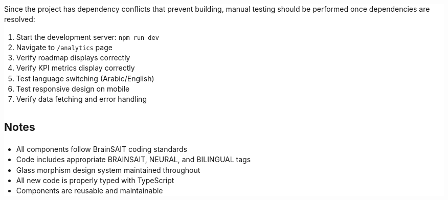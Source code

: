 Since the project has dependency conflicts that prevent building, manual testing should be performed once dependencies are resolved:

1. Start the development server: `npm run dev`
2. Navigate to `/analytics` page
3. Verify roadmap displays correctly
4. Verify KPI metrics display correctly
5. Test language switching (Arabic/English)
6. Test responsive design on mobile
7. Verify data fetching and error handling

## Notes

- All components follow BrainSAIT coding standards
- Code includes appropriate BRAINSAIT, NEURAL, and BILINGUAL tags
- Glass morphism design system maintained throughout
- All new code is properly typed with TypeScript
- Components are reusable and maintainable
